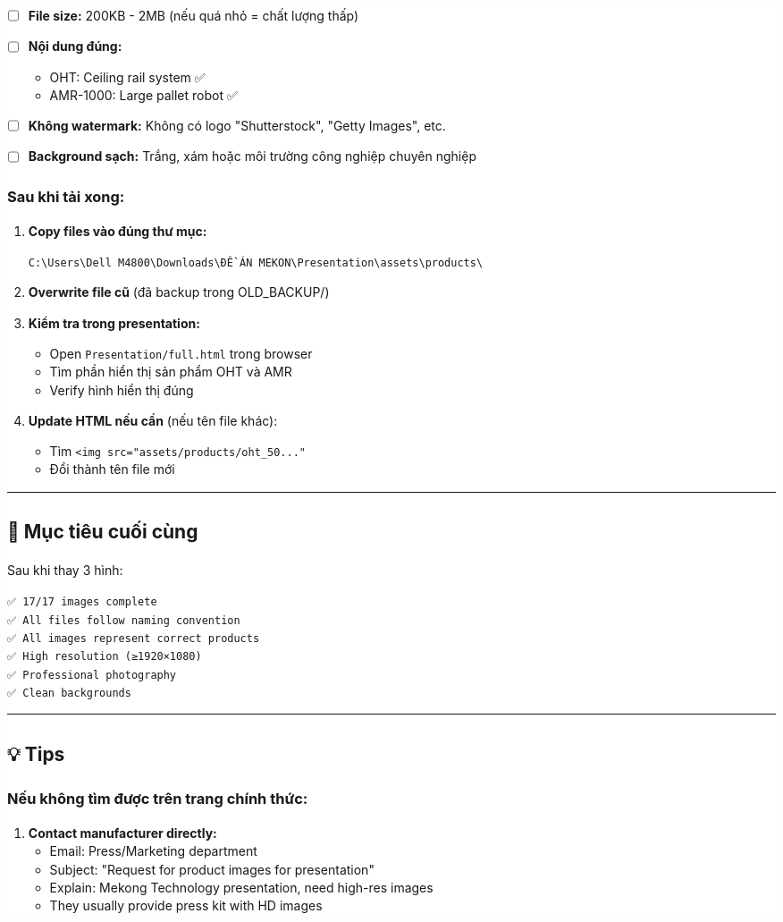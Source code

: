- [ ] **File size:** 200KB - 2MB (nếu quá nhỏ = chất lượng thấp)

- [ ] **Nội dung đúng:**
  - OHT: Ceiling rail system ✅
  - AMR-1000: Large pallet robot ✅

- [ ] **Không watermark:** Không có logo "Shutterstock", "Getty Images", etc.

- [ ] **Background sạch:** Trắng, xám hoặc môi trường công nghiệp chuyên nghiệp

### Sau khi tải xong:

1. **Copy files vào đúng thư mục:**
   ```
   C:\Users\Dell M4800\Downloads\ĐỀ ÁN MEKON\Presentation\assets\products\
   ```

2. **Overwrite file cũ** (đã backup trong OLD_BACKUP/)

3. **Kiểm tra trong presentation:**
   - Open `Presentation/full.html` trong browser
   - Tìm phần hiển thị sản phẩm OHT và AMR
   - Verify hình hiển thị đúng

4. **Update HTML nếu cần** (nếu tên file khác):
   - Tìm `<img src="assets/products/oht_50..."`
   - Đổi thành tên file mới

---

## 🎯 Mục tiêu cuối cùng

Sau khi thay 3 hình:

```
✅ 17/17 images complete
✅ All files follow naming convention
✅ All images represent correct products
✅ High resolution (≥1920×1080)
✅ Professional photography
✅ Clean backgrounds
```

---

## 💡 Tips

### Nếu không tìm được trên trang chính thức:

1. **Contact manufacturer directly:**
   - Email: Press/Marketing department
   - Subject: "Request for product images for presentation"
   - Explain: Mekong Technology presentation, need high-res images
   - They usually provide press kit with HD images
